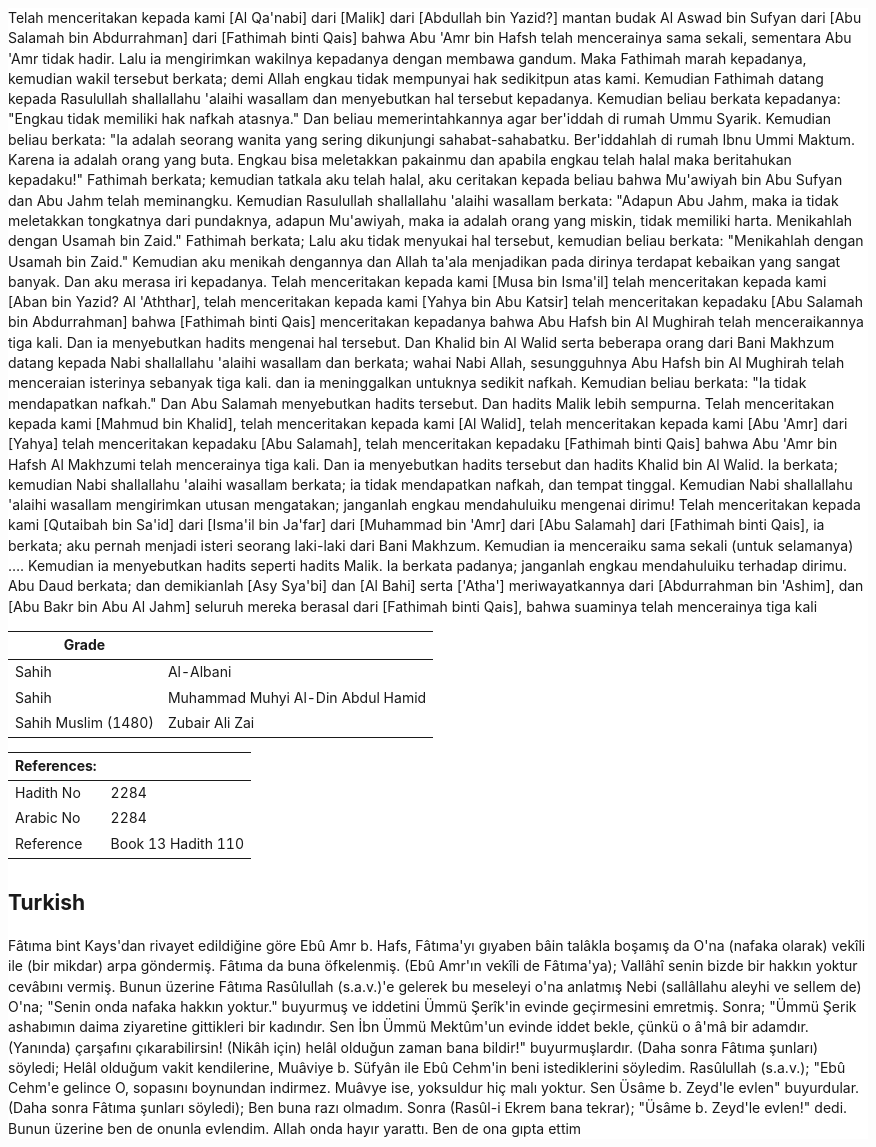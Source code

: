 Telah menceritakan kepada kami [Al Qa'nabi] dari [Malik] dari [Abdullah bin Yazid?] mantan budak Al Aswad bin Sufyan dari [Abu Salamah bin Abdurrahman] dari [Fathimah binti Qais] bahwa Abu 'Amr bin Hafsh telah mencerainya sama sekali, sementara Abu 'Amr tidak hadir. Lalu ia mengirimkan wakilnya kepadanya dengan membawa gandum. Maka Fathimah marah kepadanya, kemudian wakil tersebut berkata; demi Allah engkau tidak mempunyai hak sedikitpun atas kami. Kemudian Fathimah datang kepada Rasulullah shallallahu 'alaihi wasallam dan menyebutkan hal tersebut kepadanya. Kemudian beliau berkata kepadanya: "Engkau tidak memiliki hak nafkah atasnya." Dan beliau memerintahkannya agar ber'iddah di rumah Ummu Syarik. Kemudian beliau berkata: "Ia adalah seorang wanita yang sering dikunjungi sahabat-sahabatku. Ber'iddahlah di rumah Ibnu Ummi Maktum. Karena ia adalah orang yang buta. Engkau bisa meletakkan pakainmu dan apabila engkau telah halal maka beritahukan kepadaku!" Fathimah berkata; kemudian tatkala aku telah halal, aku ceritakan kepada beliau bahwa Mu'awiyah bin Abu Sufyan dan Abu Jahm telah meminangku. Kemudian Rasulullah shallallahu 'alaihi wasallam berkata: "Adapun Abu Jahm, maka ia tidak meletakkan tongkatnya dari pundaknya, adapun Mu'awiyah, maka ia adalah orang yang miskin, tidak memiliki harta. Menikahlah dengan Usamah bin Zaid." Fathimah berkata; Lalu aku tidak menyukai hal tersebut, kemudian beliau berkata: "Menikahlah dengan Usamah bin Zaid." Kemudian aku menikah dengannya dan Allah ta'ala menjadikan pada dirinya terdapat kebaikan yang sangat banyak. Dan aku merasa iri kepadanya. Telah menceritakan kepada kami [Musa bin Isma'il] telah menceritakan kepada kami [Aban bin Yazid? Al 'Aththar], telah menceritakan kepada kami [Yahya bin Abu Katsir] telah menceritakan kepadaku [Abu Salamah bin Abdurrahman] bahwa [Fathimah binti Qais] menceritakan kepadanya bahwa Abu Hafsh bin Al Mughirah telah menceraikannya tiga kali. Dan ia menyebutkan hadits mengenai hal tersebut. Dan Khalid bin Al Walid serta beberapa orang dari Bani Makhzum datang kepada Nabi shallallahu 'alaihi wasallam dan berkata; wahai Nabi Allah, sesungguhnya Abu Hafsh bin Al Mughirah telah menceraian isterinya sebanyak tiga kali. dan ia meninggalkan untuknya sedikit nafkah. Kemudian beliau berkata: "Ia tidak mendapatkan nafkah." Dan Abu Salamah menyebutkan hadits tersebut. Dan hadits Malik lebih sempurna. Telah menceritakan kepada kami [Mahmud bin Khalid], telah menceritakan kepada kami [Al Walid], telah menceritakan kepada kami [Abu 'Amr] dari [Yahya] telah menceritakan kepadaku [Abu Salamah], telah menceritakan kepadaku [Fathimah binti Qais] bahwa Abu 'Amr bin Hafsh Al Makhzumi telah mencerainya tiga kali. Dan ia menyebutkan hadits tersebut dan hadits Khalid bin Al Walid. Ia berkata; kemudian Nabi shallallahu 'alaihi wasallam berkata; ia tidak mendapatkan nafkah, dan tempat tinggal. Kemudian Nabi shallallahu 'alaihi wasallam mengirimkan utusan mengatakan; janganlah engkau mendahuluiku mengenai dirimu! Telah menceritakan kepada kami [Qutaibah bin Sa'id] dari [Isma'il bin Ja'far] dari [Muhammad bin 'Amr] dari [Abu Salamah] dari [Fathimah binti Qais], ia berkata; aku pernah menjadi isteri seorang laki-laki dari Bani Makhzum. Kemudian ia menceraiku sama sekali (untuk selamanya) …. Kemudian ia menyebutkan hadits seperti hadits Malik. Ia berkata padanya; janganlah engkau mendahuluiku terhadap dirimu. Abu Daud berkata; dan demikianlah [Asy Sya'bi] dan [Al Bahi] serta ['Atha'] meriwayatkannya dari [Abdurrahman bin 'Ashim], dan [Abu Bakr bin Abu Al Jahm] seluruh mereka berasal dari [Fathimah binti Qais], bahwa suaminya telah mencerainya tiga kali
</div>
<div style={{backgroundColor:'#f8f9fa',padding:20, marginBottom: 10}}><table> <thead> <tr> <th>Grade</th> <th></th> </tr> </thead> <tbody> <tr><td>Sahih</td><td>Al-Albani</td></tr><tr><td>Sahih</td><td>Muhammad Muhyi Al-Din Abdul Hamid</td></tr><tr><td>Sahih Muslim (1480)</td><td>Zubair Ali Zai</td></tr></tbody></table><table> <thead> <tr> <th>References:</th> <th></th> </tr> </thead> <tbody><tr><td>Hadith No</td><td>2284</td></tr><tr><td>Arabic No</td><td>2284</td></tr><tr><td>Reference</td><td>Book 13 Hadith 110</td></tr></tbody></table></div>

## Turkish


<div dir="ltr" lang="tr" style={{fontSize:'larger',backgroundColor:'#f8f9fa',padding:20}}>
Fâtıma bint Kays'dan rivayet edildiğine göre Ebû Amr b. Hafs, Fâtıma'yı gıyaben bâin talâkla boşamış da O'na (nafaka olarak) vekîli ile (bir mikdar) arpa göndermiş. Fâtıma da buna öfkelenmiş. (Ebû Amr'ın vekîli de Fâtıma'ya); Vallâhî senin bizde bir hakkın yoktur cevâbını vermiş. Bunun üzerine Fâtıma Rasûlullah (s.a.v.)'e gelerek bu meseleyi o'na anlatmış Nebi (sallâllahu aleyhi ve sellem de) O'na; "Senin onda nafaka hakkın yoktur." buyurmuş ve iddetini Ümmü Şerîk'in evinde geçirmesini emretmiş. Sonra; "Ümmü Şerik ashabımın daima ziyaretine gittikleri bir kadındır. Sen İbn Ümmü Mektûm'un evinde iddet bekle, çünkü o â'mâ bir adamdır. (Yanında) çarşafını çıkarabilirsin! (Nikâh için) helâl olduğun zaman bana bildir!" buyurmuşlardır. (Daha sonra Fâtıma şunları) söyledi; Helâl olduğum vakit kendilerine, Muâviye b. Süfyân ile Ebû Cehm'in beni istediklerini söyledim. Rasûlullah (s.a.v.); "Ebû Cehm'e gelince O, sopasını boynundan indirmez. Muâvye ise, yoksuldur hiç malı yoktur. Sen Üsâme b. Zeyd'le evlen" buyurdular. (Daha sonra Fâtıma şunları söyledi); Ben buna razı olmadım. Sonra (Rasûl-i Ekrem bana tekrar); "Üsâme b. Zeyd'le evlen!" dedi. Bunun üzerine ben de onunla evlendim. Allah onda hayır yarattı. Ben de ona gıpta ettim
</div>